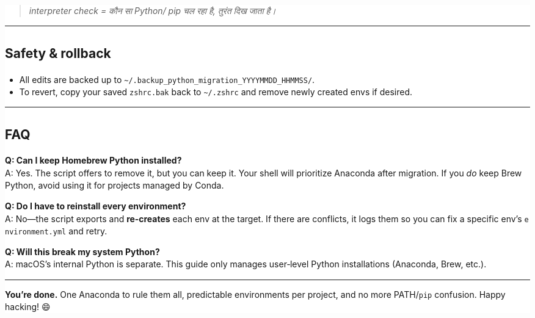 > *interpreter check = कौन सा Python/ pip चल रहा है, तुरंत दिख जाता है।*

---

## Safety & rollback

- All edits are backed up to `~/.backup_python_migration_YYYYMMDD_HHMMSS/`.  
- To revert, copy your saved `zshrc.bak` back to `~/.zshrc` and remove newly created envs if desired.

---

## FAQ

**Q: Can I keep Homebrew Python installed?**  
A: Yes. The script offers to remove it, but you can keep it. Your shell will prioritize Anaconda after migration. If you *do* keep Brew Python, avoid using it for projects managed by Conda.

**Q: Do I have to reinstall every environment?**  
A: No—the script exports and **re‑creates** each env at the target. If there are conflicts, it logs them so you can fix a specific env’s `environment.yml` and retry.

**Q: Will this break my system Python?**  
A: macOS’s internal Python is separate. This guide only manages user‑level Python installations (Anaconda, Brew, etc.).

---

**You’re done.** One Anaconda to rule them all, predictable environments per project, and no more PATH/`pip` confusion. Happy hacking! 😄

